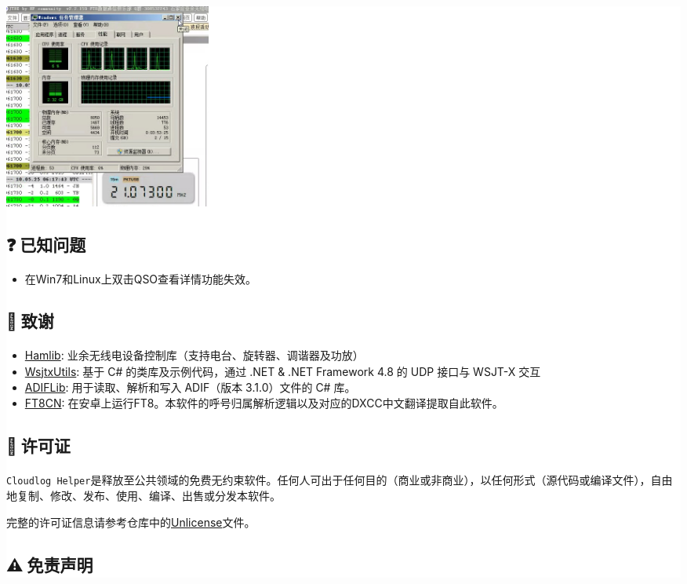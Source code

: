 <img src="./md_assets/img_branchmark.png" width="30%" />

## ❓ 已知问题

+ 在Win7和Linux上双击QSO查看详情功能失效。

## 🙏 致谢

+ [Hamlib](https://github.com/Hamlib/Hamlib): 业余无线电设备控制库（支持电台、旋转器、调谐器及功放）
+ [WsjtxUtils](https://github.com/KC3PIB/WsjtxUtils): 基于 C# 的类库及示例代码，通过 .NET & .NET Framework 4.8 的 UDP 接口与
  WSJT-X 交互
+ [ADIFLib](https://github.com/kv9y/ADIFLib): 用于读取、解析和写入 ADIF（版本 3.1.0）文件的 C# 库。
+ [FT8CN](https://github.com/N0BOY/FT8CN): 在安卓上运行FT8。本软件的呼号归属解析逻辑以及对应的DXCC中文翻译提取自此软件。

## 📝 许可证

`Cloudlog Helper`是释放至公共领域的免费无约束软件。任何人可出于任何目的（商业或非商业），以任何形式（源代码或编译文件），自由地复制、修改、发布、使用、编译、出售或分发本软件。

完整的许可证信息请参考仓库中的[Unlicense](./LICENSE)文件。

## ⚠️ 免责声明
